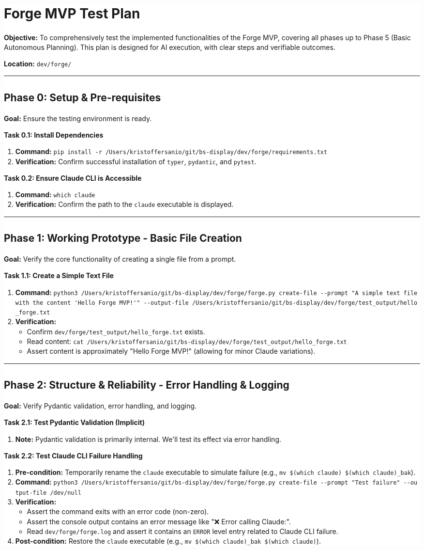 # Forge MVP Test Plan

**Objective:** To comprehensively test the implemented functionalities of the Forge MVP, covering all phases up to Phase 5 (Basic Autonomous Planning). This plan is designed for AI execution, with clear steps and verifiable outcomes.

**Location:** `dev/forge/`

---

## **Phase 0: Setup & Pre-requisites**

**Goal:** Ensure the testing environment is ready.

**Task 0.1: Install Dependencies**
1.  **Command:** `pip install -r /Users/kristoffersanio/git/bs-display/dev/forge/requirements.txt`
2.  **Verification:** Confirm successful installation of `typer`, `pydantic`, and `pytest`.

**Task 0.2: Ensure Claude CLI is Accessible**
1.  **Command:** `which claude`
2.  **Verification:** Confirm the path to the `claude` executable is displayed.

---

## **Phase 1: Working Prototype - Basic File Creation**

**Goal:** Verify the core functionality of creating a single file from a prompt.

**Task 1.1: Create a Simple Text File**
1.  **Command:** `python3 /Users/kristoffersanio/git/bs-display/dev/forge/forge.py create-file --prompt "A simple text file with the content 'Hello Forge MVP!'" --output-file /Users/kristoffersanio/git/bs-display/dev/forge/test_output/hello_forge.txt`
2.  **Verification:**
    *   Confirm `dev/forge/test_output/hello_forge.txt` exists.
    *   Read content: `cat /Users/kristoffersanio/git/bs-display/dev/forge/test_output/hello_forge.txt`
    *   Assert content is approximately "Hello Forge MVP!" (allowing for minor Claude variations).

---

## **Phase 2: Structure & Reliability - Error Handling & Logging**

**Goal:** Verify Pydantic validation, error handling, and logging.

**Task 2.1: Test Pydantic Validation (Implicit)**
1.  **Note:** Pydantic validation is primarily internal. We'll test its effect via error handling.

**Task 2.2: Test Claude CLI Failure Handling**
1.  **Pre-condition:** Temporarily rename the `claude` executable to simulate failure (e.g., `mv $(which claude) $(which claude)_bak`).
2.  **Command:** `python3 /Users/kristoffersanio/git/bs-display/dev/forge/forge.py create-file --prompt "Test failure" --output-file /dev/null`
3.  **Verification:**
    *   Assert the command exits with an error code (non-zero).
    *   Assert the console output contains an error message like "❌ Error calling Claude:".
    *   Read `dev/forge/forge.log` and assert it contains an `ERROR` level entry related to Claude CLI failure.
4.  **Post-condition:** Restore the `claude` executable (e.g., `mv $(which claude)_bak $(which claude)`).
